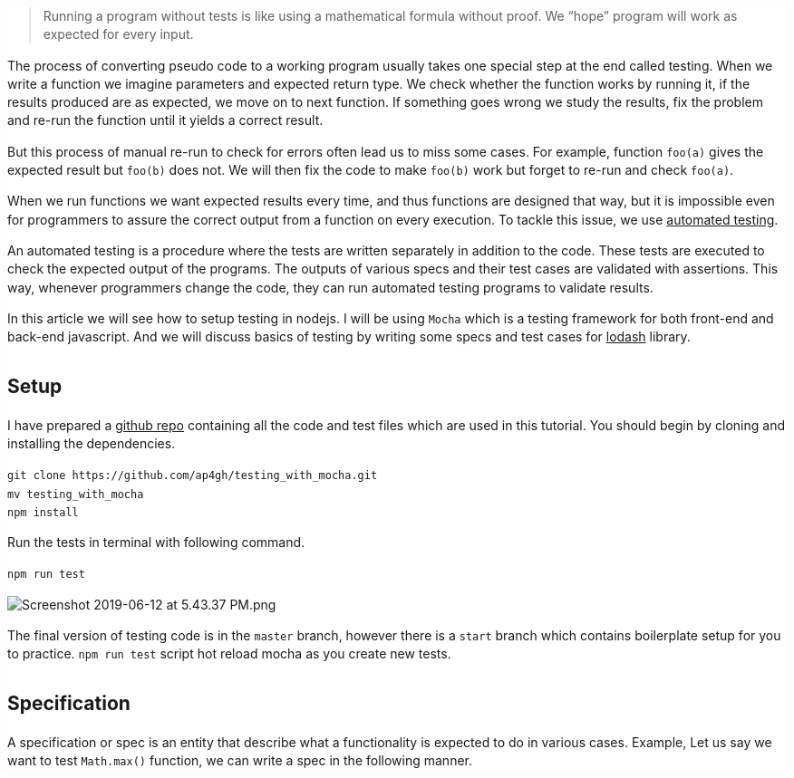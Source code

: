 

> Running a program without tests is like using a mathematical formula without proof. We “hope” program will work as expected for every input.

The process of converting pseudo code to a working program usually takes one special step at the end called testing. When we write a function we imagine parameters and expected return type. We check whether the function works by running it, if the results produced are as expected, we move on to next function. If something goes wrong we study the results, fix the problem and re-run the function until it yields a correct result.

But this process of manual re-run to check for errors often lead us to miss some cases. For example, function `foo(a)` gives the expected result but `foo(b)` does not. We will then fix the code to make `foo(b)` work but forget to re-run and check `foo(a)`.

When we run functions we want expected results every time, and thus functions are designed that way, but it is impossible even for programmers to assure the correct output from a function on every execution. To tackle this issue, we use [automated testing](https://en.wikipedia.org/wiki/Test_automation).

An automated testing is a procedure where the tests are written separately in addition to the code. These tests are executed to check the expected output of the programs. The outputs of various specs and their test cases are validated with assertions. This way, whenever programmers change the code, they can run automated testing programs to validate results.

In this article we will see how to setup testing in nodejs. I will be using `Mocha` which is a testing framework for both front-end and back-end javascript. And we will discuss basics of testing by writing some specs and test cases for [lodash](https://lodash.com/) library.

## Setup

I have prepared a [github repo](https://github.com/ap4gh/testing_with_mocha) containing all the code and test files which are used in this tutorial. You should begin by cloning and installing the dependencies.

```
git clone https://github.com/ap4gh/testing_with_mocha.git
mv testing_with_mocha
npm install
```

Run the tests in terminal with following command.

```
npm run test
```

![Screenshot 2019-06-12 at 5.43.37 PM.png](https://cdn.hashnode.com/res/hashnode/image/upload/v1560341742640/osFyMlS6m.png)

The final version of testing code is in the `master` branch, however there is a `start` branch which contains boilerplate setup for you to practice. `npm run test` script hot reload mocha as you create new tests.

##  Specification

A specification or spec is an entity that describe what a functionality is expected to do in various cases. Example, Let us say we want to test `Math.max()` function,  we can write a spec in the following manner.
